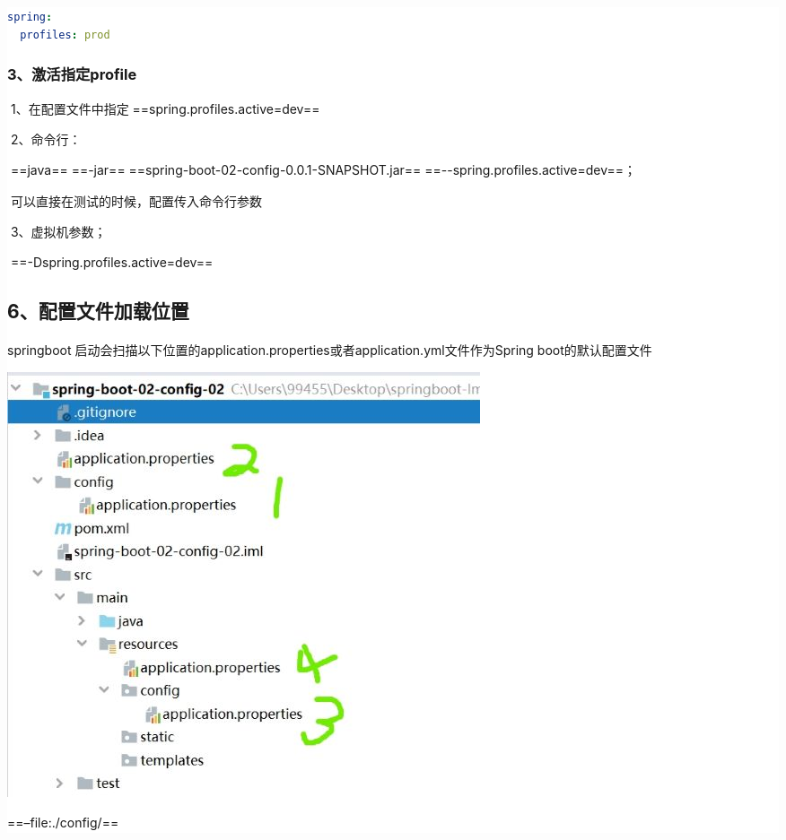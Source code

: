 ```yml
spring:
  profiles: prod  
```





### 3、激活指定profile

​	1、在配置文件中指定  ==spring.profiles.active=dev==

​	2、命令行：

​		==java== ==-jar== ==spring-boot-02-config-0.0.1-SNAPSHOT.jar== ==--spring.profiles.active=dev==；

​		可以直接在测试的时候，配置传入命令行参数

​	3、虚拟机参数；

​		==-Dspring.profiles.active=dev==



## 6、配置文件加载位置

springboot 启动会扫描以下位置的application.properties或者application.yml文件作为Spring boot的默认配置文件

![](images/搜狗截图201910151509088.jpg)



==–file:./config/==  
